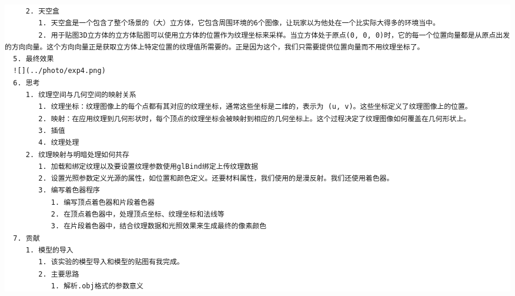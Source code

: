          2. 天空盒
            1. 天空盒是一个包含了整个场景的（大）立方体，它包含周围环境的6个图像，让玩家以为他处在一个比实际大得多的环境当中。
            2. 用于贴图3D立方体的立方体贴图可以使用立方体的位置作为纹理坐标来采样。当立方体处于原点(0, 0, 0)时，它的每一个位置向量都是从原点出发的方向向量。这个方向向量正是获取立方体上特定位置的纹理值所需要的。正是因为这个，我们只需要提供位置向量而不用纹理坐标了。
      5. 最终效果
      ![](../photo/exp4.png) 
      6. 思考
         1. 纹理空间与几何空间的映射关系
            1. 纹理坐标：纹理图像上的每个点都有其对应的纹理坐标，通常这些坐标是二维的，表示为 (u, v)。这些坐标定义了纹理图像上的位置。
            2. 映射：在应用纹理到几何形状时，每个顶点的纹理坐标会被映射到相应的几何坐标上。这个过程决定了纹理图像如何覆盖在几何形状上。
            3. 插值
            4. 纹理处理
         2. 纹理映射与明暗处理如何共存
            1. 加载和绑定纹理以及要设置纹理参数使用glBind绑定上传纹理数据
            2. 设置光照参数定义光源的属性，如位置和颜色定义。还要材料属性，我们使用的是漫反射。我们还使用着色器。
            3. 编写着色器程序
               1. 编写顶点着色器和片段着色器
               2. 在顶点着色器中，处理顶点坐标、纹理坐标和法线等
               3. 在片段着色器中，结合纹理数据和光照效果来生成最终的像素颜色
      7. 贡献
         1. 模型的导入
            1. 该实验的模型导入和模型的贴图有我完成。
            2. 主要思路
               1. 解析.obj格式的参数意义
   